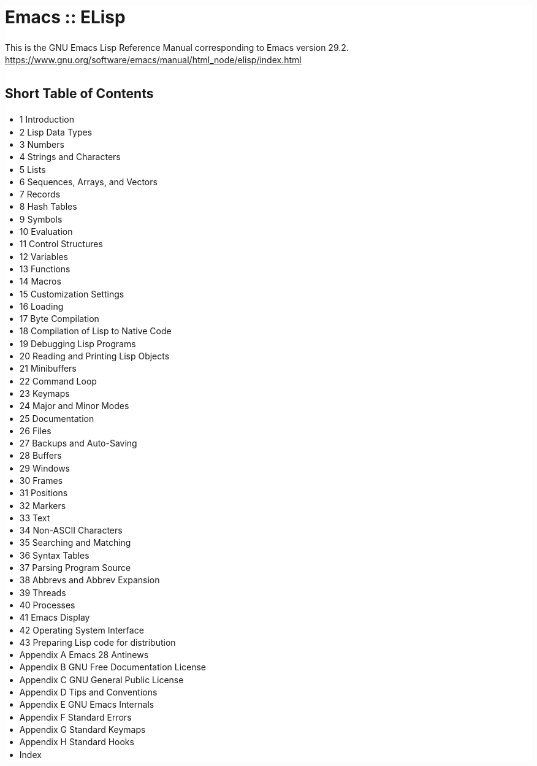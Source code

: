 # Emacs :: ELisp

This is the GNU Emacs Lisp Reference Manual corresponding to Emacs version 29.2.
https://www.gnu.org/software/emacs/manual/html_node/elisp/index.html

## Short Table of Contents
- 1 Introduction
- 2 Lisp Data Types
- 3 Numbers
- 4 Strings and Characters
- 5 Lists
- 6 Sequences, Arrays, and Vectors
- 7 Records
- 8 Hash Tables
- 9 Symbols
- 10 Evaluation
- 11 Control Structures
- 12 Variables
- 13 Functions
- 14 Macros
- 15 Customization Settings
- 16 Loading
- 17 Byte Compilation
- 18 Compilation of Lisp to Native Code
- 19 Debugging Lisp Programs
- 20 Reading and Printing Lisp Objects
- 21 Minibuffers
- 22 Command Loop
- 23 Keymaps
- 24 Major and Minor Modes
- 25 Documentation
- 26 Files
- 27 Backups and Auto-Saving
- 28 Buffers
- 29 Windows
- 30 Frames
- 31 Positions
- 32 Markers
- 33 Text
- 34 Non-ASCII Characters
- 35 Searching and Matching
- 36 Syntax Tables
- 37 Parsing Program Source
- 38 Abbrevs and Abbrev Expansion
- 39 Threads
- 40 Processes
- 41 Emacs Display
- 42 Operating System Interface
- 43 Preparing Lisp code for distribution
- Appendix A Emacs 28 Antinews
- Appendix B GNU Free Documentation License
- Appendix C GNU General Public License
- Appendix D Tips and Conventions
- Appendix E GNU Emacs Internals
- Appendix F Standard Errors
- Appendix G Standard Keymaps
- Appendix H Standard Hooks
- Index
